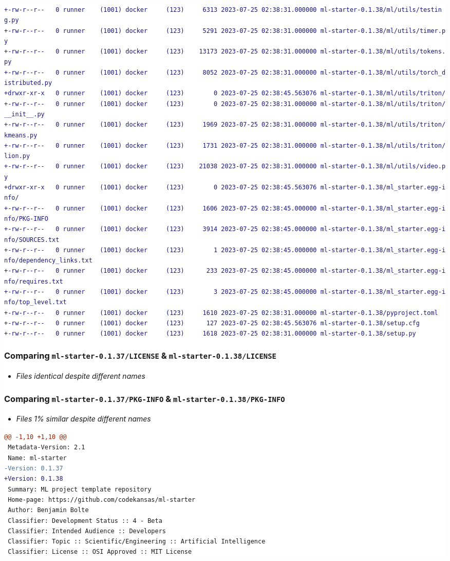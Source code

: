 ```diff
+-rw-r--r--   0 runner    (1001) docker     (123)     6313 2023-07-25 02:38:31.000000 ml-starter-0.1.38/ml/utils/testing.py
+-rw-r--r--   0 runner    (1001) docker     (123)     5291 2023-07-25 02:38:31.000000 ml-starter-0.1.38/ml/utils/timer.py
+-rw-r--r--   0 runner    (1001) docker     (123)    13173 2023-07-25 02:38:31.000000 ml-starter-0.1.38/ml/utils/tokens.py
+-rw-r--r--   0 runner    (1001) docker     (123)     8052 2023-07-25 02:38:31.000000 ml-starter-0.1.38/ml/utils/torch_distributed.py
+drwxr-xr-x   0 runner    (1001) docker     (123)        0 2023-07-25 02:38:45.563076 ml-starter-0.1.38/ml/utils/triton/
+-rw-r--r--   0 runner    (1001) docker     (123)        0 2023-07-25 02:38:31.000000 ml-starter-0.1.38/ml/utils/triton/__init__.py
+-rw-r--r--   0 runner    (1001) docker     (123)     1969 2023-07-25 02:38:31.000000 ml-starter-0.1.38/ml/utils/triton/kmeans.py
+-rw-r--r--   0 runner    (1001) docker     (123)     1731 2023-07-25 02:38:31.000000 ml-starter-0.1.38/ml/utils/triton/lion.py
+-rw-r--r--   0 runner    (1001) docker     (123)    21038 2023-07-25 02:38:31.000000 ml-starter-0.1.38/ml/utils/video.py
+drwxr-xr-x   0 runner    (1001) docker     (123)        0 2023-07-25 02:38:45.563076 ml-starter-0.1.38/ml_starter.egg-info/
+-rw-r--r--   0 runner    (1001) docker     (123)     1606 2023-07-25 02:38:45.000000 ml-starter-0.1.38/ml_starter.egg-info/PKG-INFO
+-rw-r--r--   0 runner    (1001) docker     (123)     3914 2023-07-25 02:38:45.000000 ml-starter-0.1.38/ml_starter.egg-info/SOURCES.txt
+-rw-r--r--   0 runner    (1001) docker     (123)        1 2023-07-25 02:38:45.000000 ml-starter-0.1.38/ml_starter.egg-info/dependency_links.txt
+-rw-r--r--   0 runner    (1001) docker     (123)      233 2023-07-25 02:38:45.000000 ml-starter-0.1.38/ml_starter.egg-info/requires.txt
+-rw-r--r--   0 runner    (1001) docker     (123)        3 2023-07-25 02:38:45.000000 ml-starter-0.1.38/ml_starter.egg-info/top_level.txt
+-rw-r--r--   0 runner    (1001) docker     (123)     1610 2023-07-25 02:38:31.000000 ml-starter-0.1.38/pyproject.toml
+-rw-r--r--   0 runner    (1001) docker     (123)      127 2023-07-25 02:38:45.563076 ml-starter-0.1.38/setup.cfg
+-rw-r--r--   0 runner    (1001) docker     (123)     1618 2023-07-25 02:38:31.000000 ml-starter-0.1.38/setup.py
```

### Comparing `ml-starter-0.1.37/LICENSE` & `ml-starter-0.1.38/LICENSE`

 * *Files identical despite different names*

### Comparing `ml-starter-0.1.37/PKG-INFO` & `ml-starter-0.1.38/PKG-INFO`

 * *Files 1% similar despite different names*

```diff
@@ -1,10 +1,10 @@
 Metadata-Version: 2.1
 Name: ml-starter
-Version: 0.1.37
+Version: 0.1.38
 Summary: ML project template repository
 Home-page: https://github.com/codekansas/ml-starter
 Author: Benjamin Bolte
 Classifier: Development Status :: 4 - Beta
 Classifier: Intended Audience :: Developers
 Classifier: Topic :: Scientific/Engineering :: Artificial Intelligence
 Classifier: License :: OSI Approved :: MIT License
```
